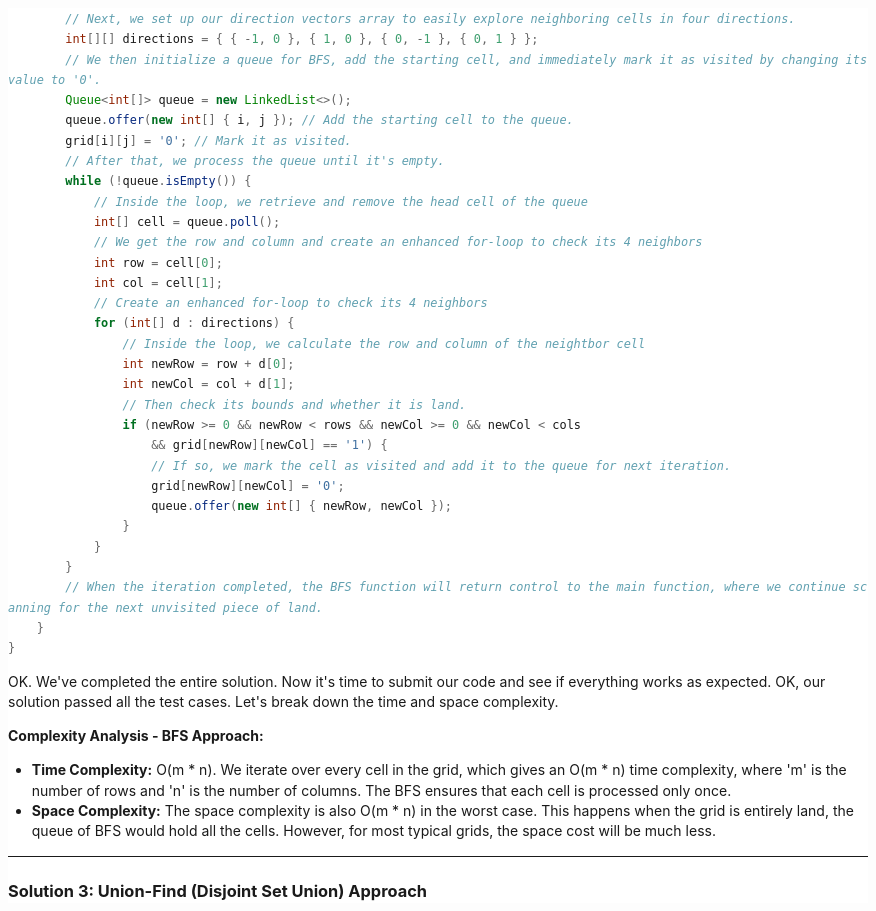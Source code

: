 ```java
        // Next, we set up our direction vectors array to easily explore neighboring cells in four directions.
        int[][] directions = { { -1, 0 }, { 1, 0 }, { 0, -1 }, { 0, 1 } };
        // We then initialize a queue for BFS, add the starting cell, and immediately mark it as visited by changing its value to '0'.
        Queue<int[]> queue = new LinkedList<>();
        queue.offer(new int[] { i, j }); // Add the starting cell to the queue.
        grid[i][j] = '0'; // Mark it as visited.
        // After that, we process the queue until it's empty.
        while (!queue.isEmpty()) {
            // Inside the loop, we retrieve and remove the head cell of the queue
            int[] cell = queue.poll();
            // We get the row and column and create an enhanced for-loop to check its 4 neighbors
            int row = cell[0];
            int col = cell[1];
            // Create an enhanced for-loop to check its 4 neighbors
            for (int[] d : directions) {
                // Inside the loop, we calculate the row and column of the neightbor cell
                int newRow = row + d[0];
                int newCol = col + d[1];
                // Then check its bounds and whether it is land.
                if (newRow >= 0 && newRow < rows && newCol >= 0 && newCol < cols 
                    && grid[newRow][newCol] == '1') {
                    // If so, we mark the cell as visited and add it to the queue for next iteration.
                    grid[newRow][newCol] = '0';
                    queue.offer(new int[] { newRow, newCol });
                }
            }
        }
        // When the iteration completed, the BFS function will return control to the main function, where we continue scanning for the next unvisited piece of land.
    }
}
```

OK. We've completed the entire solution. Now it's time to submit our code and see if everything works as expected. OK, our solution passed all the test cases. Let's break down the time and space complexity.

**Complexity Analysis - BFS Approach:**

- **Time Complexity:** O(m * n). We iterate over every cell in the grid, which gives an O(m * n) time complexity, where 'm' is the number of rows and 'n' is the number of columns. The BFS ensures that each cell is processed only once.
- **Space Complexity:** The space complexity is also O(m * n) in the worst case. This happens when the grid is entirely land, the queue of BFS would hold all the cells. However, for most typical grids, the space cost will be much less.

---

### **Solution 3: Union-Find (Disjoint Set Union) Approach**
